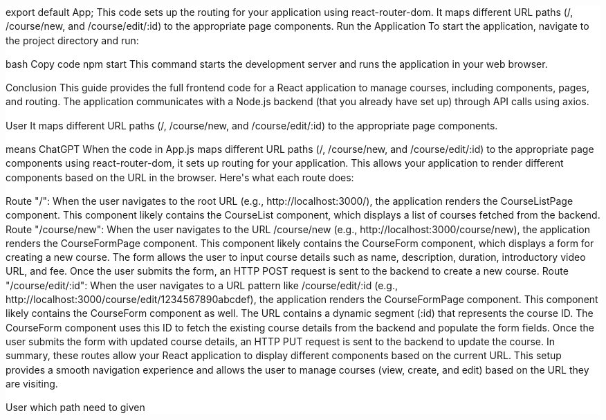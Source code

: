 export default App;
This code sets up the routing for your application using react-router-dom.
It maps different URL paths (/, /course/new, and /course/edit/:id) to the appropriate page components.
Run the Application
To start the application, navigate to the project directory and run:

bash
Copy code
npm start
This command starts the development server and runs the application in your web browser.

Conclusion
This guide provides the full frontend code for a React application to manage courses, including components, pages, and routing. The application communicates with a Node.js backend (that you already have set up) through API calls using axios.

User
It maps different URL paths (/, /course/new, and /course/edit/:id) to the appropriate page components.

means
ChatGPT
When the code in App.js maps different URL paths (/, /course/new, and /course/edit/:id) to the appropriate page components using react-router-dom, it sets up routing for your application. This allows your application to render different components based on the URL in the browser. Here's what each route does:

Route "/":
When the user navigates to the root URL (e.g., http://localhost:3000/), the application renders the CourseListPage component.
This component likely contains the CourseList component, which displays a list of courses fetched from the backend.
Route "/course/new":
When the user navigates to the URL /course/new (e.g., http://localhost:3000/course/new), the application renders the CourseFormPage component.
This component likely contains the CourseForm component, which displays a form for creating a new course.
The form allows the user to input course details such as name, description, duration, introductory video URL, and fee.
Once the user submits the form, an HTTP POST request is sent to the backend to create a new course.
Route "/course/edit/:id":
When the user navigates to a URL pattern like /course/edit/:id (e.g., http://localhost:3000/course/edit/1234567890abcdef), the application renders the CourseFormPage component.
This component likely contains the CourseForm component as well.
The URL contains a dynamic segment (:id) that represents the course ID. The CourseForm component uses this ID to fetch the existing course details from the backend and populate the form fields.
Once the user submits the form with updated course details, an HTTP PUT request is sent to the backend to update the course.
In summary, these routes allow your React application to display different components based on the current URL. This setup provides a smooth navigation experience and allows the user to manage courses (view, create, and edit) based on the URL they are visiting.

User
which path need to given
